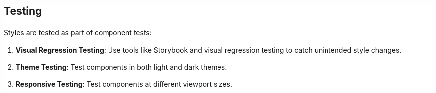 ## Testing

Styles are tested as part of component tests:

1. **Visual Regression Testing**: Use tools like Storybook and visual regression testing to catch unintended style changes.

2. **Theme Testing**: Test components in both light and dark themes.

3. **Responsive Testing**: Test components at different viewport sizes.
